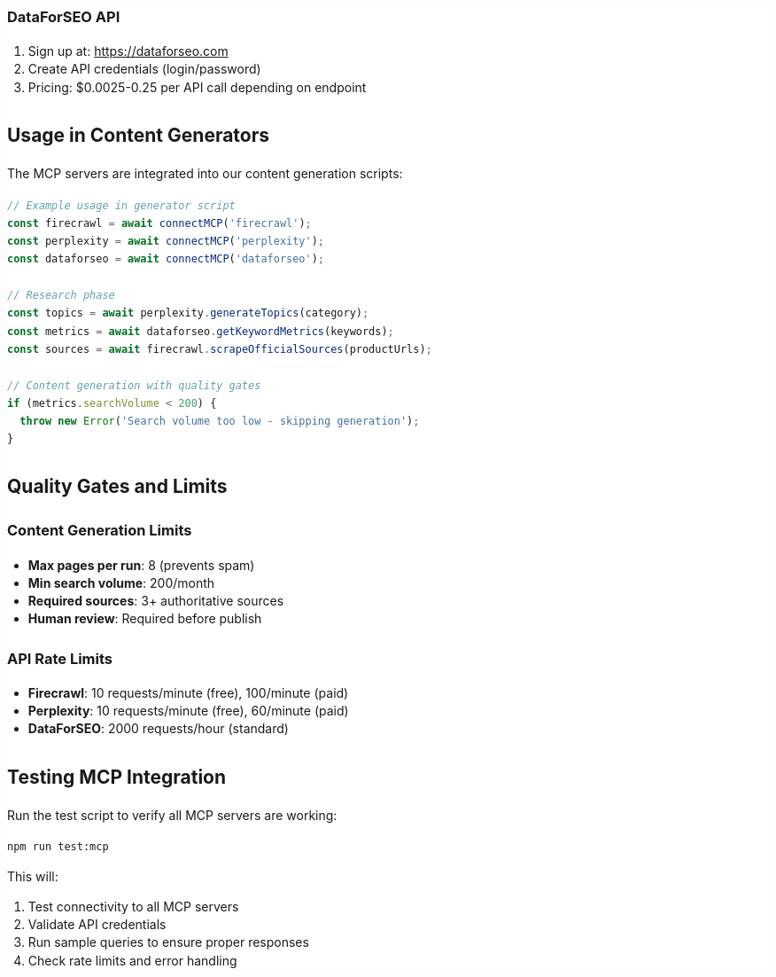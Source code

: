 ### DataForSEO API
1. Sign up at: https://dataforseo.com
2. Create API credentials (login/password)
3. Pricing: $0.0025-0.25 per API call depending on endpoint

## Usage in Content Generators

The MCP servers are integrated into our content generation scripts:

```javascript
// Example usage in generator script
const firecrawl = await connectMCP('firecrawl');
const perplexity = await connectMCP('perplexity');
const dataforseo = await connectMCP('dataforseo');

// Research phase
const topics = await perplexity.generateTopics(category);
const metrics = await dataforseo.getKeywordMetrics(keywords);
const sources = await firecrawl.scrapeOfficialSources(productUrls);

// Content generation with quality gates
if (metrics.searchVolume < 200) {
  throw new Error('Search volume too low - skipping generation');
}
```

## Quality Gates and Limits

### Content Generation Limits
- **Max pages per run**: 8 (prevents spam)
- **Min search volume**: 200/month
- **Required sources**: 3+ authoritative sources
- **Human review**: Required before publish

### API Rate Limits
- **Firecrawl**: 10 requests/minute (free), 100/minute (paid)
- **Perplexity**: 10 requests/minute (free), 60/minute (paid)  
- **DataForSEO**: 2000 requests/hour (standard)

## Testing MCP Integration

Run the test script to verify all MCP servers are working:

```bash
npm run test:mcp
```

This will:
1. Test connectivity to all MCP servers
2. Validate API credentials  
3. Run sample queries to ensure proper responses
4. Check rate limits and error handling
